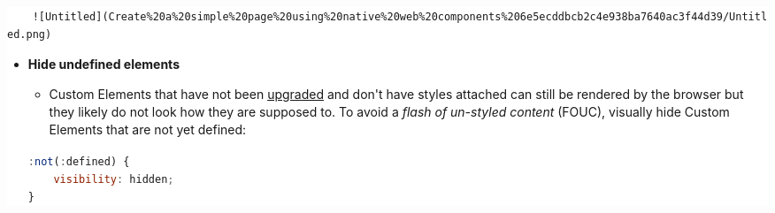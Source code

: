         ![Untitled](Create%20a%20simple%20page%20using%20native%20web%20components%206e5ecddbcb2c4e938ba7640ac3f44d39/Untitled.png)
        
- **Hide undefined elements**
    - Custom Elements that have not been [upgraded](https://developers.google.com/web/fundamentals/web-components/customelements#upgrades) and don't have styles attached can still be rendered by the browser but they likely do not look how they are supposed to. To avoid a *flash of un-styled content* (FOUC), visually hide Custom Elements that are not yet defined:
    
    ```jsx
    :not(:defined) {
        visibility: hidden;
    }
    ```
    
